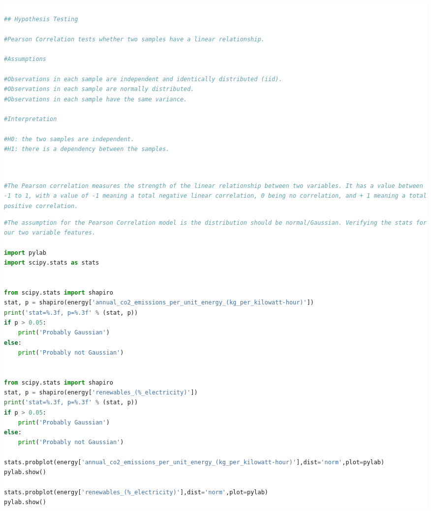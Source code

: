 
```python

## Hypothesis Testing

#Pearson Correlation tests whether two samples have a linear relationship.

#Assumptions

#Observations in each sample are independent and identically distributed (iid).
#Observations in each sample are normally distributed.
#Observations in each sample have the same variance.

#Interpretation

#H0: the two samples are independent.
#H1: there is a dependency between the samples.
```


```python


#The Pearson correlation measures the strength of the linear relationship between two variables. It has a value between -1 to 1, with a value of -1 meaning a total negative linear correlation, 0 being no correlation, and + 1 meaning a total positive correlation.

```


```python
#The assumption for the Pearson Correlation model is the distribution should be normal/Gaussian. Verifying the stats for our two variable features.
    
import pylab
import scipy.stats as stats


from scipy.stats import shapiro
stat, p = shapiro(energy['annual_co2_emissions_per_unit_energy_(kg_per_kilowatt-hour)'])
print('stat=%.3f, p=%.3f' % (stat, p))
if p > 0.05:
	print('Probably Gaussian')
else:
	print('Probably not Gaussian')
    
    
from scipy.stats import shapiro
stat, p = shapiro(energy['renewables_(%_electricity)'])
print('stat=%.3f, p=%.3f' % (stat, p))
if p > 0.05:
	print('Probably Gaussian')
else:
	print('Probably not Gaussian')

stats.probplot(energy['annual_co2_emissions_per_unit_energy_(kg_per_kilowatt-hour)'],dist='norm',plot=pylab)
pylab.show()

stats.probplot(energy['renewables_(%_electricity)'],dist='norm',plot=pylab)
pylab.show()


```

